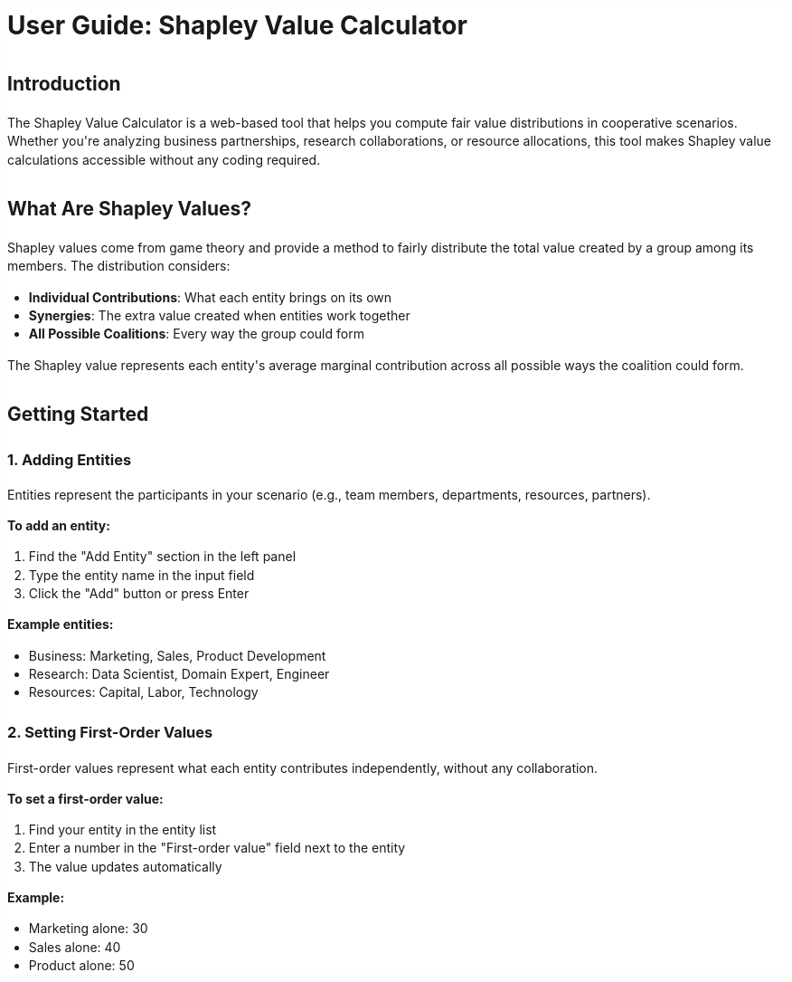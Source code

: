 # User Guide: Shapley Value Calculator

## Introduction

The Shapley Value Calculator is a web-based tool that helps you compute fair value distributions in cooperative scenarios. Whether you're analyzing business partnerships, research collaborations, or resource allocations, this tool makes Shapley value calculations accessible without any coding required.

## What Are Shapley Values?

Shapley values come from game theory and provide a method to fairly distribute the total value created by a group among its members. The distribution considers:

- **Individual Contributions**: What each entity brings on its own
- **Synergies**: The extra value created when entities work together
- **All Possible Coalitions**: Every way the group could form

The Shapley value represents each entity's average marginal contribution across all possible ways the coalition could form.

## Getting Started

### 1. Adding Entities

Entities represent the participants in your scenario (e.g., team members, departments, resources, partners).

**To add an entity:**
1. Find the "Add Entity" section in the left panel
2. Type the entity name in the input field
3. Click the "Add" button or press Enter

**Example entities:**
- Business: Marketing, Sales, Product Development
- Research: Data Scientist, Domain Expert, Engineer
- Resources: Capital, Labor, Technology

### 2. Setting First-Order Values

First-order values represent what each entity contributes independently, without any collaboration.

**To set a first-order value:**
1. Find your entity in the entity list
2. Enter a number in the "First-order value" field next to the entity
3. The value updates automatically

**Example:**
- Marketing alone: 30
- Sales alone: 40
- Product alone: 50
